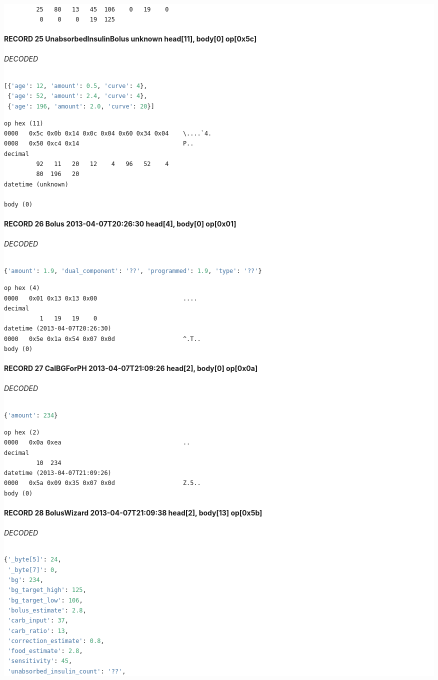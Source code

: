              25   80   13   45  106    0   19    0
              0    0    0   19  125

#### RECORD 25 UnabsorbedInsulinBolus unknown head[11], body[0] op[0x5c]
###### DECODED
```python
[{'age': 12, 'amount': 0.5, 'curve': 4},
 {'age': 52, 'amount': 2.4, 'curve': 4},
 {'age': 196, 'amount': 2.0, 'curve': 20}]
```
    op hex (11)
    0000   0x5c 0x0b 0x14 0x0c 0x04 0x60 0x34 0x04    \....`4.
    0008   0x50 0xc4 0x14                             P..
    decimal
             92   11   20   12    4   96   52    4
             80  196   20
    datetime (unknown)

    body (0)

#### RECORD 26 Bolus 2013-04-07T20:26:30 head[4], body[0] op[0x01]
###### DECODED
```python
{'amount': 1.9, 'dual_component': '??', 'programmed': 1.9, 'type': '??'}
```
    op hex (4)
    0000   0x01 0x13 0x13 0x00                        ....
    decimal
              1   19   19    0
    datetime (2013-04-07T20:26:30)
    0000   0x5e 0x1a 0x54 0x07 0x0d                   ^.T..
    body (0)

#### RECORD 27 CalBGForPH 2013-04-07T21:09:26 head[2], body[0] op[0x0a]
###### DECODED
```python
{'amount': 234}
```
    op hex (2)
    0000   0x0a 0xea                                  ..
    decimal
             10  234
    datetime (2013-04-07T21:09:26)
    0000   0x5a 0x09 0x35 0x07 0x0d                   Z.5..
    body (0)

#### RECORD 28 BolusWizard 2013-04-07T21:09:38 head[2], body[13] op[0x5b]
###### DECODED
```python
{'_byte[5]': 24,
 '_byte[7]': 0,
 'bg': 234,
 'bg_target_high': 125,
 'bg_target_low': 106,
 'bolus_estimate': 2.8,
 'carb_input': 37,
 'carb_ratio': 13,
 'correction_estimate': 0.8,
 'food_estimate': 2.8,
 'sensitivity': 45,
 'unabsorbed_insulin_count': '??',
```